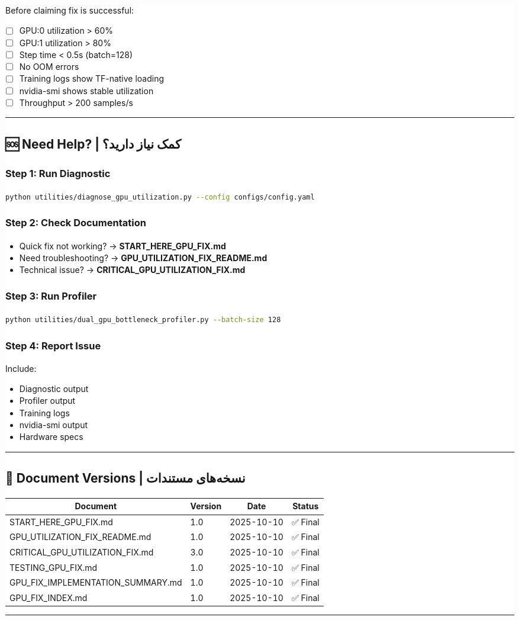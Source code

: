 Before claiming fix is successful:

- [ ] GPU:0 utilization > 60%
- [ ] GPU:1 utilization > 80%
- [ ] Step time < 0.5s (batch=128)
- [ ] No OOM errors
- [ ] Training logs show TF-native loading
- [ ] nvidia-smi shows stable utilization
- [ ] Throughput > 200 samples/s

---

## 🆘 Need Help? | کمک نیاز دارید؟

### Step 1: Run Diagnostic
```bash
python utilities/diagnose_gpu_utilization.py --config configs/config.yaml
```

### Step 2: Check Documentation
- Quick fix not working? → **START_HERE_GPU_FIX.md**
- Need troubleshooting? → **GPU_UTILIZATION_FIX_README.md**
- Technical issue? → **CRITICAL_GPU_UTILIZATION_FIX.md**

### Step 3: Run Profiler
```bash
python utilities/dual_gpu_bottleneck_profiler.py --batch-size 128
```

### Step 4: Report Issue
Include:
- Diagnostic output
- Profiler output
- Training logs
- nvidia-smi output
- Hardware specs

---

## 📅 Document Versions | نسخه‌های مستندات

| Document | Version | Date | Status |
|----------|---------|------|--------|
| START_HERE_GPU_FIX.md | 1.0 | 2025-10-10 | ✅ Final |
| GPU_UTILIZATION_FIX_README.md | 1.0 | 2025-10-10 | ✅ Final |
| CRITICAL_GPU_UTILIZATION_FIX.md | 3.0 | 2025-10-10 | ✅ Final |
| TESTING_GPU_FIX.md | 1.0 | 2025-10-10 | ✅ Final |
| GPU_FIX_IMPLEMENTATION_SUMMARY.md | 1.0 | 2025-10-10 | ✅ Final |
| GPU_FIX_INDEX.md | 1.0 | 2025-10-10 | ✅ Final |

---